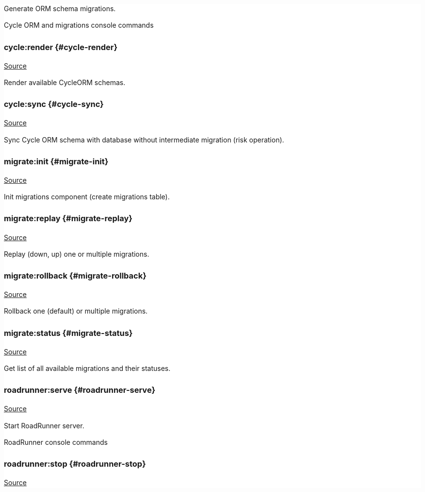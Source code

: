 Generate ORM schema migrations.

Cycle ORM and migrations console commands


### cycle\:render {#cycle-render}
[Source](https://github.com/deployphp/deployer/blob/master/recipe/spiral.php#L94)

Render available CycleORM schemas.




### cycle\:sync {#cycle-sync}
[Source](https://github.com/deployphp/deployer/blob/master/recipe/spiral.php#L97)

Sync Cycle ORM schema with database without intermediate migration (risk operation).




### migrate\:init {#migrate-init}
[Source](https://github.com/deployphp/deployer/blob/master/recipe/spiral.php#L100)

Init migrations component (create migrations table).




### migrate\:replay {#migrate-replay}
[Source](https://github.com/deployphp/deployer/blob/master/recipe/spiral.php#L103)

Replay (down, up) one or multiple migrations.




### migrate\:rollback {#migrate-rollback}
[Source](https://github.com/deployphp/deployer/blob/master/recipe/spiral.php#L106)

Rollback one (default) or multiple migrations.




### migrate\:status {#migrate-status}
[Source](https://github.com/deployphp/deployer/blob/master/recipe/spiral.php#L109)

Get list of all available migrations and their statuses.




### roadrunner\:serve {#roadrunner-serve}
[Source](https://github.com/deployphp/deployer/blob/master/recipe/spiral.php#L115)

Start RoadRunner server.

RoadRunner console commands


### roadrunner\:stop {#roadrunner-stop}
[Source](https://github.com/deployphp/deployer/blob/master/recipe/spiral.php#L120)
